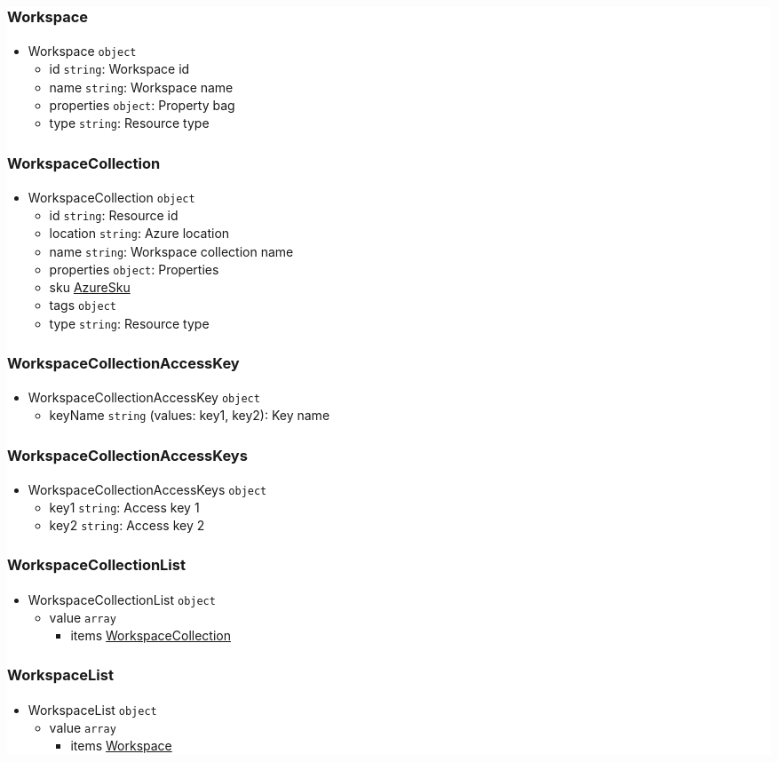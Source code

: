 ### Workspace
* Workspace `object`
  * id `string`: Workspace id
  * name `string`: Workspace name
  * properties `object`: Property bag
  * type `string`: Resource type

### WorkspaceCollection
* WorkspaceCollection `object`
  * id `string`: Resource id
  * location `string`: Azure location
  * name `string`: Workspace collection name
  * properties `object`: Properties
  * sku [AzureSku](#azuresku)
  * tags `object`
  * type `string`: Resource type

### WorkspaceCollectionAccessKey
* WorkspaceCollectionAccessKey `object`
  * keyName `string` (values: key1, key2): Key name

### WorkspaceCollectionAccessKeys
* WorkspaceCollectionAccessKeys `object`
  * key1 `string`: Access key 1
  * key2 `string`: Access key 2

### WorkspaceCollectionList
* WorkspaceCollectionList `object`
  * value `array`
    * items [WorkspaceCollection](#workspacecollection)

### WorkspaceList
* WorkspaceList `object`
  * value `array`
    * items [Workspace](#workspace)



